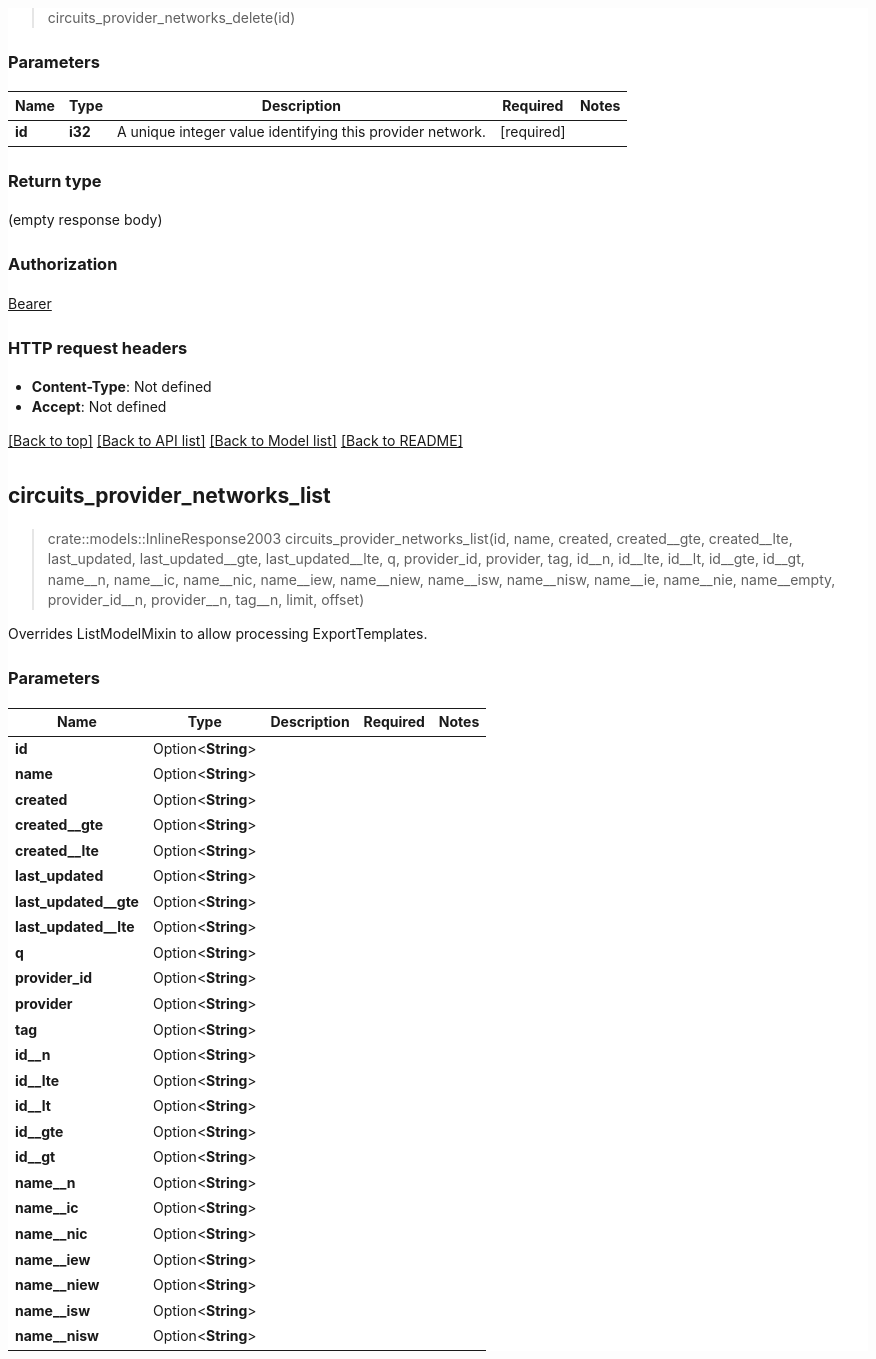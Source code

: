 > circuits_provider_networks_delete(id)


### Parameters


Name | Type | Description  | Required | Notes
------------- | ------------- | ------------- | ------------- | -------------
**id** | **i32** | A unique integer value identifying this provider network. | [required] |

### Return type

 (empty response body)

### Authorization

[Bearer](../README.md#Bearer)

### HTTP request headers

- **Content-Type**: Not defined
- **Accept**: Not defined

[[Back to top]](#) [[Back to API list]](../README.md#documentation-for-api-endpoints) [[Back to Model list]](../README.md#documentation-for-models) [[Back to README]](../README.md)


## circuits_provider_networks_list

> crate::models::InlineResponse2003 circuits_provider_networks_list(id, name, created, created__gte, created__lte, last_updated, last_updated__gte, last_updated__lte, q, provider_id, provider, tag, id__n, id__lte, id__lt, id__gte, id__gt, name__n, name__ic, name__nic, name__iew, name__niew, name__isw, name__nisw, name__ie, name__nie, name__empty, provider_id__n, provider__n, tag__n, limit, offset)


Overrides ListModelMixin to allow processing ExportTemplates.

### Parameters


Name | Type | Description  | Required | Notes
------------- | ------------- | ------------- | ------------- | -------------
**id** | Option<**String**> |  |  |
**name** | Option<**String**> |  |  |
**created** | Option<**String**> |  |  |
**created__gte** | Option<**String**> |  |  |
**created__lte** | Option<**String**> |  |  |
**last_updated** | Option<**String**> |  |  |
**last_updated__gte** | Option<**String**> |  |  |
**last_updated__lte** | Option<**String**> |  |  |
**q** | Option<**String**> |  |  |
**provider_id** | Option<**String**> |  |  |
**provider** | Option<**String**> |  |  |
**tag** | Option<**String**> |  |  |
**id__n** | Option<**String**> |  |  |
**id__lte** | Option<**String**> |  |  |
**id__lt** | Option<**String**> |  |  |
**id__gte** | Option<**String**> |  |  |
**id__gt** | Option<**String**> |  |  |
**name__n** | Option<**String**> |  |  |
**name__ic** | Option<**String**> |  |  |
**name__nic** | Option<**String**> |  |  |
**name__iew** | Option<**String**> |  |  |
**name__niew** | Option<**String**> |  |  |
**name__isw** | Option<**String**> |  |  |
**name__nisw** | Option<**String**> |  |  |